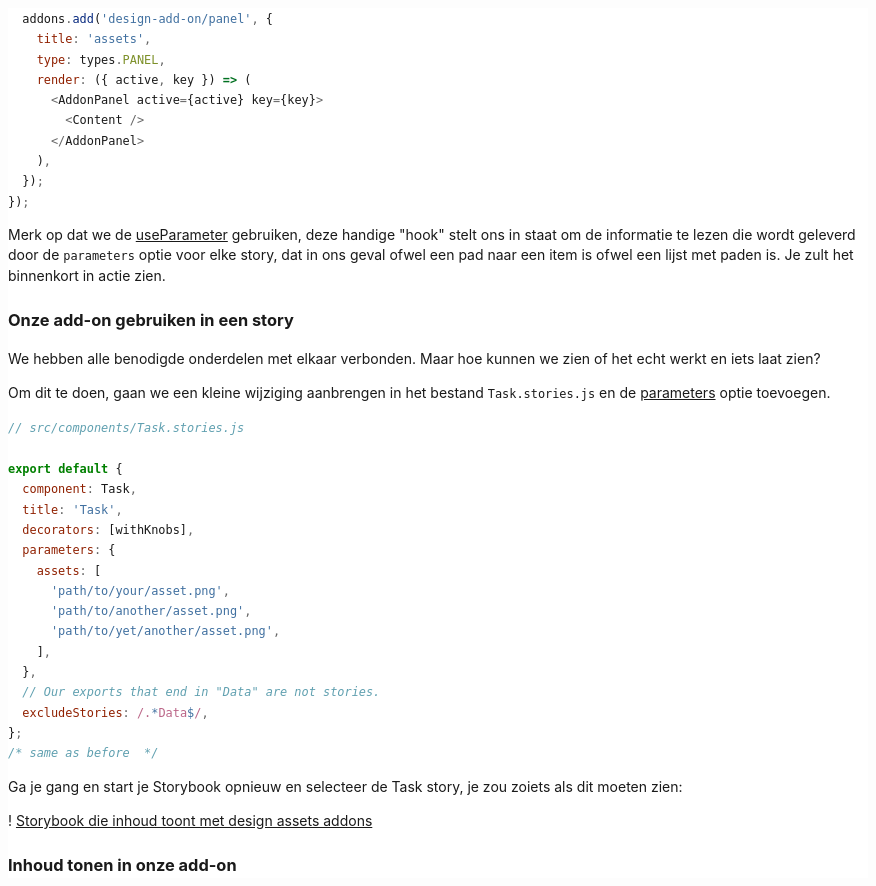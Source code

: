 ```javascript
  addons.add('design-add-on/panel', {
    title: 'assets',
    type: types.PANEL,
    render: ({ active, key }) => (
      <AddonPanel active={active} key={key}>
        <Content />
      </AddonPanel>
    ),
  });
});
```

Merk op dat we de [useParameter](https://storybook.js.org/docs/react/addons/addons-api#useparameter) gebruiken, deze handige "hook" stelt ons in staat om de informatie te lezen die wordt geleverd door de `parameters` optie voor elke story, dat in ons geval ofwel een pad naar een item is ofwel een lijst met paden is. Je zult het binnenkort in actie zien.

### Onze add-on gebruiken in een story

We hebben alle benodigde onderdelen met elkaar verbonden. Maar hoe kunnen we zien of het echt werkt en iets laat zien?

Om dit te doen, gaan we een kleine wijziging aanbrengen in het bestand `Task.stories.js` en de [parameters](https://storybook.js.org/docs/configurations/options-parameter/#per-story-options) optie toevoegen.

```javascript
// src/components/Task.stories.js

export default {
  component: Task,
  title: 'Task',
  decorators: [withKnobs],
  parameters: {
    assets: [
      'path/to/your/asset.png',
      'path/to/another/asset.png',
      'path/to/yet/another/asset.png',
    ],
  },
  // Our exports that end in "Data" are not stories.
  excludeStories: /.*Data$/,
};
/* same as before  */
```

Ga je gang en start je Storybook opnieuw en selecteer de Task story, je zou zoiets als dit moeten zien:

! [Storybook die inhoud toont met design assets addons](/intro-to-storybook/create-add-on-design-assets-inside-story.png)

### Inhoud tonen in onze add-on
